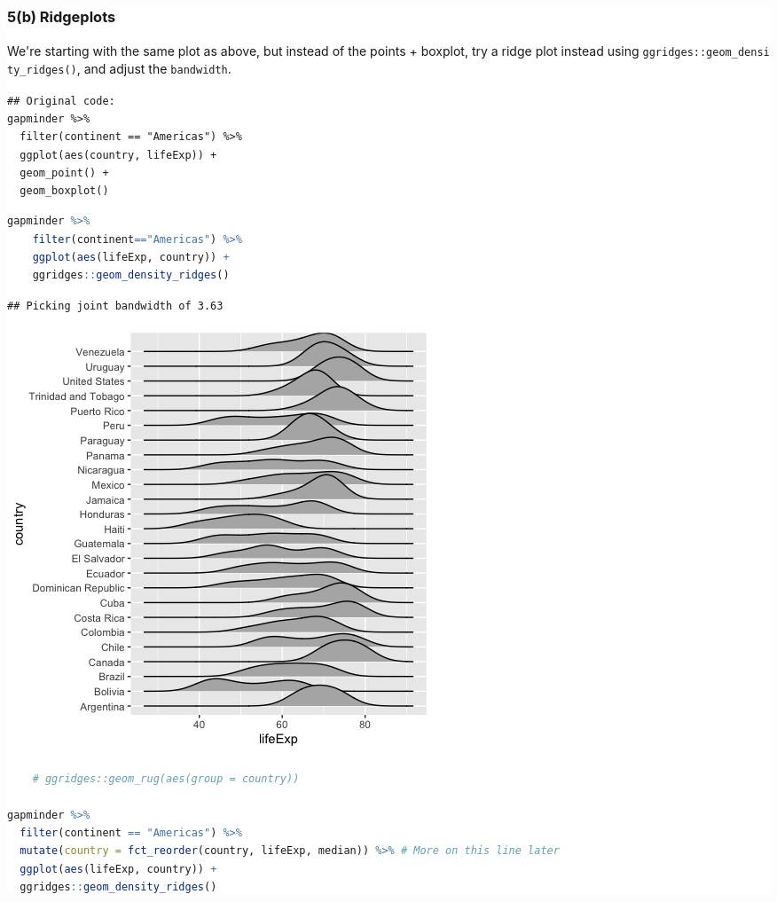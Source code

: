 ### 5(b) Ridgeplots

We're starting with the same plot as above, but instead of the points + boxplot, try a ridge plot instead using `ggridges::geom_density_ridges()`, and adjust the `bandwidth`.

```
## Original code:
gapminder %>% 
  filter(continent == "Americas") %>% 
  ggplot(aes(country, lifeExp)) + 
  geom_point() +
  geom_boxplot()
```


```r
gapminder %>% 
	filter(continent=="Americas") %>% 
	ggplot(aes(lifeExp, country)) + 
	ggridges::geom_density_ridges()
```

```
## Picking joint bandwidth of 3.63
```

![](cm008_files/figure-html/unnamed-chunk-11-1.png)

```r
	# ggridges::geom_rug(aes(group = country))

gapminder %>% 
  filter(continent == "Americas") %>% 
  mutate(country = fct_reorder(country, lifeExp, median)) %>% # More on this line later
  ggplot(aes(lifeExp, country)) + 
  ggridges::geom_density_ridges()
```

